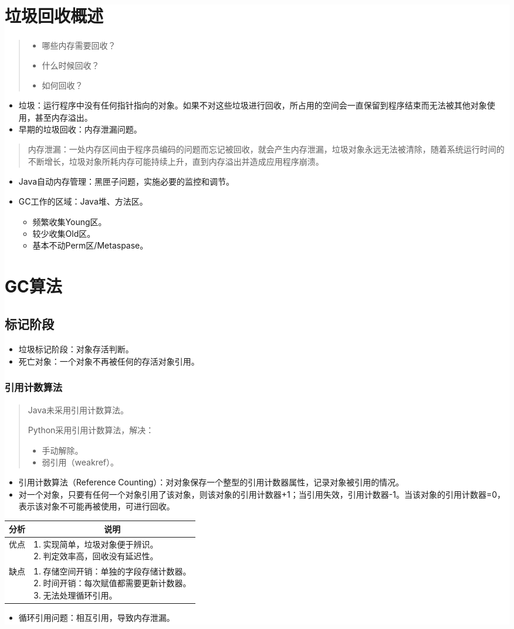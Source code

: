 # 垃圾回收概述

> - 哪些内存需要回收？
> 
> - 什么时候回收？
> 
> - 如何回收？

- 垃圾：运行程序中没有任何指针指向的对象。如果不对这些垃圾进行回收，所占用的空间会一直保留到程序结束而无法被其他对象使用，甚至内存溢出。
- 早期的垃圾回收：内存泄漏问题。

> 内存泄漏：一处内存区间由于程序员编码的问题而忘记被回收，就会产生内存泄漏，垃圾对象永远无法被清除，随着系统运行时间的不断增长，垃圾对象所耗内存可能持续上升，直到内存溢出并造成应用程序崩溃。 

- Java自动内存管理：黑匣子问题，实施必要的监控和调节。

- GC工作的区域：Java堆、方法区。  
  
  - 频繁收集Young区。
  - 较少收集Old区。
  - 基本不动Perm区/Metaspase。

# GC算法

## 标记阶段

- 垃圾标记阶段：对象存活判断。
- 死亡对象：一个对象不再被任何的存活对象引用。

### 引用计数算法

> Java未采用引用计数算法。
> 
> Python采用引用计数算法，解决：
> 
> - 手动解除。
> - 弱引用（weakref）。

- 引用计数算法（Reference Counting）：对对象保存一个整型的引用计数器属性，记录对象被引用的情况。
- 对一个对象，只要有任何一个对象引用了该对象，则该对象的引用计数器+1；当引用失效，引用计数器-1。当该对象的引用计数器=0，表示该对象不可能再被使用，可进行回收。

| 分析  | 说明                                                                 |
| --- | ------------------------------------------------------------------ |
| 优点  | 1. 实现简单，垃圾对象便于辨识。<br />2. 判定效率高，回收没有延迟性。                           |
| 缺点  | 1. 存储空间开销：单独的字段存储计数器。<br />2. 时间开销：每次赋值都需要更新计数器。<br />3. 无法处理循环引用。 |

- 循环引用问题：相互引用，导致内存泄漏。
